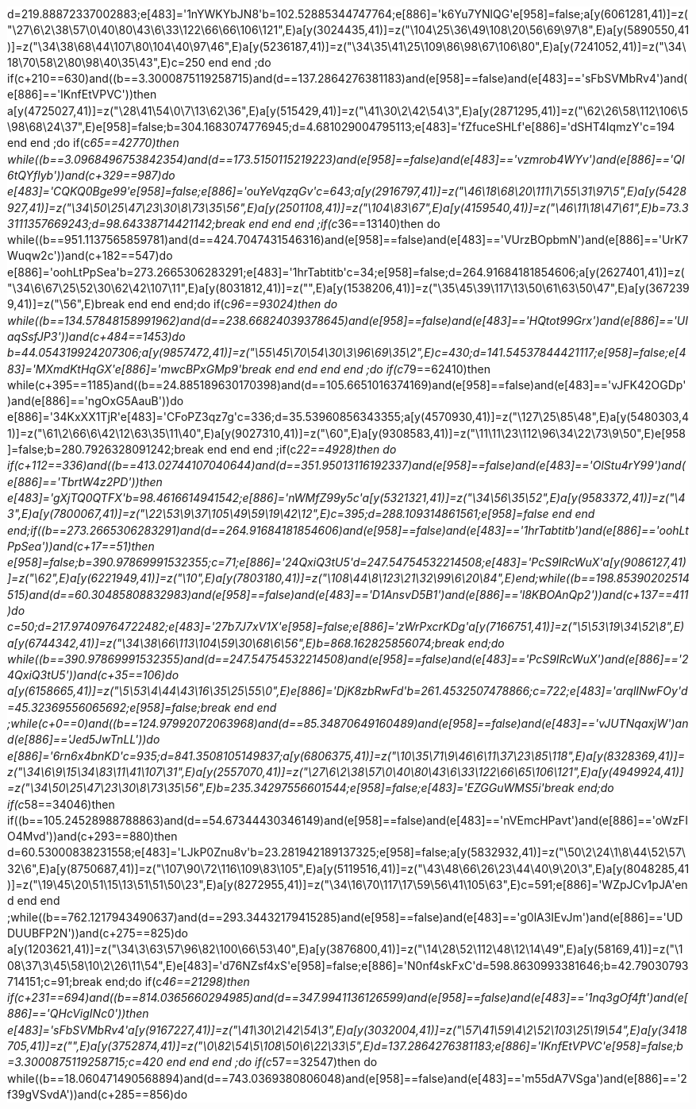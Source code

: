 d=219.88872337002883;e[483]='1nYWKYbJN8'b=102.52885344747764;e[886]='k6Yu7YNlQG'e[958]=false;a[y(6061281,41)]=z("\27\6\2\38\57\0\40\80\43\6\33\122\66\66\106\121",E)a[y(3024435,41)]=z("\104\25\36\49\108\20\56\69\97\8",E)a[y(5890550,41)]=z("\34\38\68\44\107\80\104\40\97\46",E)a[y(5236187,41)]=z("\34\35\41\25\109\86\98\67\106\80",E)a[y(7241052,41)]=z("\34\18\70\58\2\80\98\40\35\43",E)c=250 end end ;do if(c+210==630)and((b==3.3000875119258715)and(d==137.2864276381183)and(e[958]==false)and(e[483]=='sFbSVMbRv4')and(e[886]=='IKnfEtVPVC'))then a[y(4725027,41)]=z("\28\41\54\0\7\13\62\36",E)a[y(515429,41)]=z("\41\30\2\42\54\3",E)a[y(2871295,41)]=z("\62\26\58\112\106\5\98\68\24\37",E)e[958]=false;b=304.1683074776945;d=4.681029004795113;e[483]='fZfuceSHLf'e[886]='dSHT4IqmzY'c=194 end end ;do if(c*65==42770)then while((b==3.0968496753842354)and(d==173.5150115219223)and(e[958]==false)and(e[483]=='vzmrob4WYv')and(e[886]=='QI6tQYflyb'))and(c+329==987)do e[483]='CQKQ0Bge99'e[958]=false;e[886]='ouYeVqzqGv'c=643;a[y(2916797,41)]=z("\46\18\68\20\111\7\55\31\97\5",E)a[y(5428927,41)]=z("\34\50\25\47\23\30\8\73\35\56",E)a[y(2501108,41)]=z("\104\83\67",E)a[y(4159540,41)]=z("\46\11\18\47\61",E)b=73.33111357669243;d=98.64338714421142;break end end end ;if(c*36==13140)then do while((b==951.1137565859781)and(d==424.7047431546316)and(e[958]==false)and(e[483]=='VUrzBOpbmN')and(e[886]=='UrK7Wuqw2c'))and(c+182==547)do e[886]='oohLtPpSea'b=273.2665306283291;e[483]='1hrTabtitb'c=34;e[958]=false;d=264.91684181854606;a[y(2627401,41)]=z("\34\6\67\25\52\30\62\42\107\11",E)a[y(8031812,41)]=z("",E)a[y(1538206,41)]=z("\35\45\39\117\13\50\61\63\50\47",E)a[y(3672399,41)]=z("\56",E)break end end  end;do if(c*96==93024)then do while((b==134.57848158991962)and(d==238.66824039378645)and(e[958]==false)and(e[483]=='HQtot99Grx')and(e[886]=='UIaqSsfJP3'))and(c+484==1453)do b=44.054319924207306;a[y(9857472,41)]=z("\55\45\70\54\30\3\96\69\35\2",E)c=430;d=141.54537844421117;e[958]=false;e[483]='MXmdKtHqGX'e[886]='mwcBPxGMp9'break end end  end end ;do if(c*79==62410)then while(c+395==1185)and((b==24.885189630170398)and(d==105.6651016374169)and(e[958]==false)and(e[483]=='vJFK42OGDp')and(e[886]=='ngOxG5AauB'))do e[886]='34KxXX1TjR'e[483]='CFoPZ3qz7g'c=336;d=35.53960856343355;a[y(4570930,41)]=z("\127\25\85\48",E)a[y(5480303,41)]=z("\61\2\66\6\42\12\63\35\11\40",E)a[y(9027310,41)]=z("\60",E)a[y(9308583,41)]=z("\11\11\23\112\96\34\22\73\9\50",E)e[958]=false;b=280.7926328091242;break end end end ;if(c*22==4928)then do if(c+112==336)and((b==413.02744107040644)and(d==351.95013116192337)and(e[958]==false)and(e[483]=='OlStu4rY99')and(e[886]=='TbrtW4z2PD'))then e[483]='gXjTQ0QTFX'b=98.4616614941542;e[886]='nWMfZ99y5c'a[y(5321321,41)]=z("\34\56\35\52",E)a[y(9583372,41)]=z("\43",E)a[y(7800067,41)]=z("\22\53\9\37\105\49\59\19\42\12",E)c=395;d=288.109314861561;e[958]=false end end  end;if((b==273.2665306283291)and(d==264.91684181854606)and(e[958]==false)and(e[483]=='1hrTabtitb')and(e[886]=='oohLtPpSea'))and(c+17==51)then e[958]=false;b=390.97869991532355;c=71;e[886]='24QxiQ3tU5'd=247.54754532214508;e[483]='PcS9IRcWuX'a[y(9086127,41)]=z("\62",E)a[y(6221949,41)]=z("\10",E)a[y(7803180,41)]=z("\108\44\8\123\21\32\99\6\20\84",E)end;while((b==198.85390202514515)and(d==60.30485808832983)and(e[958]==false)and(e[483]=='D1AnsvD5B1')and(e[886]=='l8KBOAnQp2'))and(c+137==411)do c=50;d=217.97409764722482;e[483]='27b7J7xV1X'e[958]=false;e[886]='zWrPxcrKDg'a[y(7166751,41)]=z("\5\53\19\34\52\8",E)a[y(6744342,41)]=z("\34\38\66\113\104\59\30\68\6\56",E)b=868.162825856074;break end;do while((b==390.97869991532355)and(d==247.54754532214508)and(e[958]==false)and(e[483]=='PcS9IRcWuX')and(e[886]=='24QxiQ3tU5'))and(c+35==106)do a[y(6158665,41)]=z("\5\53\4\44\43\16\35\25\55\0",E)e[886]='DjK8zbRwFd'b=261.4532507478866;c=722;e[483]='arqlINwFOy'd=45.32369556065692;e[958]=false;break end end ;while(c+0==0)and((b==124.97992072063968)and(d==85.34870649160489)and(e[958]==false)and(e[483]=='vJUTNqaxjW')and(e[886]=='Jed5JwTnLL'))do e[886]='6rn6x4bnKD'c=935;d=841.3508105149837;a[y(6806375,41)]=z("\10\35\71\9\46\6\11\37\23\85\118",E)a[y(8328369,41)]=z("\34\6\9\15\34\83\11\41\107\31",E)a[y(2557070,41)]=z("\27\6\2\38\57\0\40\80\43\6\33\122\66\65\106\121",E)a[y(4949924,41)]=z("\34\50\25\47\23\30\8\73\35\56",E)b=235.34297556601544;e[958]=false;e[483]='EZGGuWMS5i'break end;do if(c*58==34046)then if((b==105.24528988788863)and(d==54.67344430346149)and(e[958]==false)and(e[483]=='nVEmcHPavt')and(e[886]=='oWzFIO4Mvd'))and(c+293==880)then d=60.53000838231558;e[483]='LJkP0Znu8v'b=23.281942189137325;e[958]=false;a[y(5832932,41)]=z("\50\2\24\1\8\44\52\57\32\6",E)a[y(8750687,41)]=z("\107\90\72\116\109\83\105",E)a[y(5119516,41)]=z("\43\48\66\26\23\44\40\9\20\3",E)a[y(8048285,41)]=z("\19\45\20\51\15\13\51\51\50\23",E)a[y(8272955,41)]=z("\34\16\70\117\17\59\56\41\105\63",E)c=591;e[886]='WZpJCv1pJA'end end end ;while((b==762.1217943490637)and(d==293.34432179415285)and(e[958]==false)and(e[483]=='g0lA3IEvJm')and(e[886]=='UDDUUBFP2N'))and(c+275==825)do a[y(1203621,41)]=z("\34\3\63\57\96\82\100\66\53\40",E)a[y(3876800,41)]=z("\14\28\52\112\48\12\14\49",E)a[y(58169,41)]=z("\108\37\3\45\58\10\2\26\11\54",E)e[483]='d76NZsf4xS'e[958]=false;e[886]='N0nf4skFxC'd=598.8630993381646;b=42.79030793714151;c=91;break end;do if(c*46==21298)then if(c+231==694)and((b==814.0365660294985)and(d==347.9941136126599)and(e[958]==false)and(e[483]=='1nq3gOf4ft')and(e[886]=='QHcVigINc0'))then e[483]='sFbSVMbRv4'a[y(9167227,41)]=z("\41\30\2\42\54\3",E)a[y(3032004,41)]=z("\57\41\59\4\2\52\103\25\19\54",E)a[y(3418705,41)]=z("",E)a[y(3752874,41)]=z("\0\82\54\5\108\50\6\22\33\5",E)d=137.2864276381183;e[886]='IKnfEtVPVC'e[958]=false;b=3.3000875119258715;c=420 end end end ;do if(c*57==32547)then do while((b==18.060471490568894)and(d==743.0369380806048)and(e[958]==false)and(e[483]=='m55dA7VSga')and(e[886]=='2f39gVSvdA'))and(c+285==856)do